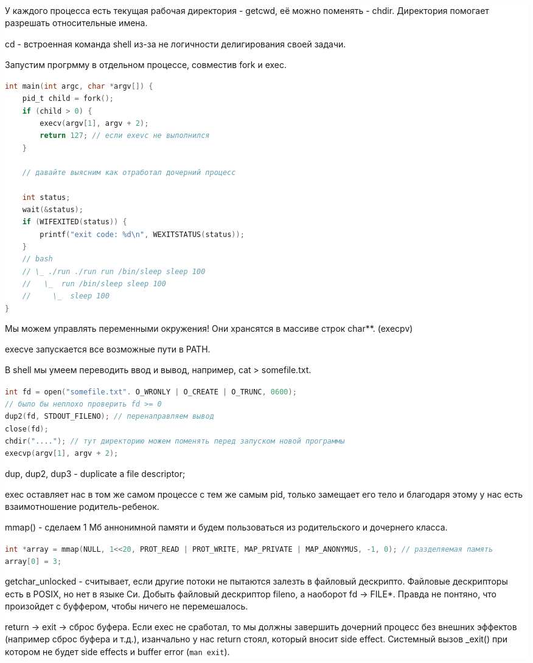 У каждого процесса есть текущая рабочая директория - getcwd, её можно поменять - chdir. Директория помогает разрешать относительные имена. 

cd - встроенная команда shell из-за не логичности делигирования своей задачи.

Запустим прогрмму в отдельном процессе, совместив fork и exec.

```c
int main(int argc, char *argv[]) {
    pid_t child = fork();
    if (child > 0) {
        execv(argv[1], argv + 2);
        return 127; // если exevc не выполнился
    }

    // давайте выясним как отработал дочерний процесс

    int status;
    wait(&status);
    if (WIFEXITED(status)) {
        printf("exit code: %d\n", WEXITSTATUS(status));
    }
    // bash
    // \_ ./run ./run run /bin/sleep sleep 100
    //   \_  run /bin/sleep sleep 100
    //     \_  sleep 100
}
```

Мы можем управлять переменными окружения! Они хрансятся в массиве строк char**. (execpv)

execve запускается все возможные пути в PATH.

В shell мы умеем переводить ввод и вывод, например, cat > somefile.txt.

```c
int fd = open("somefile.txt". O_WRONLY | O_CREATE | O_TRUNC, 0600);
// было бы неплохо проверить fd >= 0
dup2(fd, STDOUT_FILENO); // перенаправляем вывод
close(fd);
chdir("...."); // тут директорию можем поменять перед запуском новой программы
execvp(argv[1], argv + 2);
```

dup,  dup2, dup3 - duplicate a file descriptor;

exec оставляет нас в том же самом процессе с тем же самым pid, только замещает его тело и благодаря этому у нас есть взаимотношение родитель-ребенок.

mmap() - сделаем 1 Мб аннонимной памяти и будем пользоваться из родительского и дочернего класса.

```c
int *array = mmap(NULL, 1<<20, PROT_READ | PROT_WRITE, MAP_PRIVATE | MAP_ANONYMUS, -1, 0); // разделяемая память
array[0] = 3;
```

getchar_unlocked - считывает, если другие потоки не пытаются залезть в файловый дескрипто. Файловые дескрипторы есть в POSIX, но нет в языке Си. Добыть файловый дескриптор fileno, а наоборот fd -> FILE*. Правда не понтяно, что произойдет с буффером, чтобы ничего не перемешалось.

return -> exit -> сброс буфера. Если exec не сработал, то мы должны завершить дочерний процесс без внешних эффектов (например сброс буфера и т.д.), изанчально у нас return стоял, который вносит side effect. Cистемный вызов _exit() при котором не будет side effects и buffer error (`man exit`).  